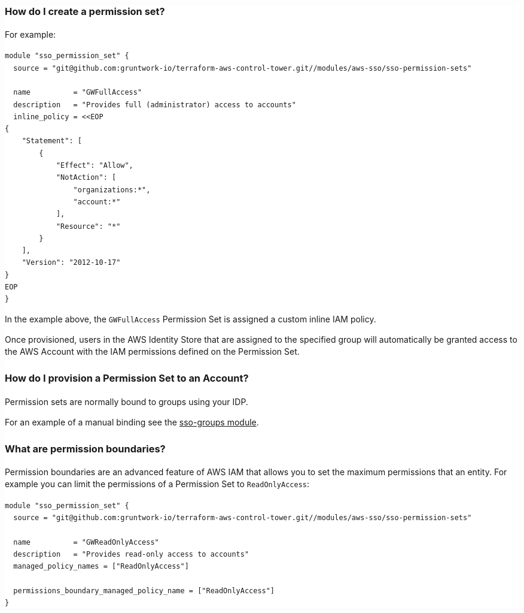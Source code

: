 ### How do I create a permission set?

For example:

```hcl
module "sso_permission_set" {
  source = "git@github.com:gruntwork-io/terraform-aws-control-tower.git//modules/aws-sso/sso-permission-sets"

  name          = "GWFullAccess"
  description   = "Provides full (administrator) access to accounts"
  inline_policy = <<EOP
{
    "Statement": [
        {
            "Effect": "Allow",
            "NotAction": [
                "organizations:*",
                "account:*"
            ],
            "Resource": "*"
        }
    ],
    "Version": "2012-10-17"
}
EOP
}

```

In the example above, the `GWFullAccess` Permission Set is assigned a custom inline IAM policy.

Once provisioned, users in the AWS Identity Store that are assigned to the specified group will automatically be granted
access to the AWS Account with the IAM permissions defined on the Permission Set.

### How do I provision a Permission Set to an Account?

Permission sets are normally bound to groups using your IDP.

For an example of a manual binding see the [sso-groups module](https://github.com/gruntwork-io/terraform-aws-control-tower/tree/v0.8.5/modules/aws-sso/sso-groups).

### What are permission boundaries?

Permission boundaries are an advanced feature of AWS IAM that allows you to set the maximum permissions that an entity.
For example you can limit the permissions of a Permission Set to `ReadOnlyAccess`:

```hcl
module "sso_permission_set" {
  source = "git@github.com:gruntwork-io/terraform-aws-control-tower.git//modules/aws-sso/sso-permission-sets"

  name          = "GWReadOnlyAccess"
  description   = "Provides read-only access to accounts"
  managed_policy_names = ["ReadOnlyAccess"]

  permissions_boundary_managed_policy_name = ["ReadOnlyAccess"]
}
```
